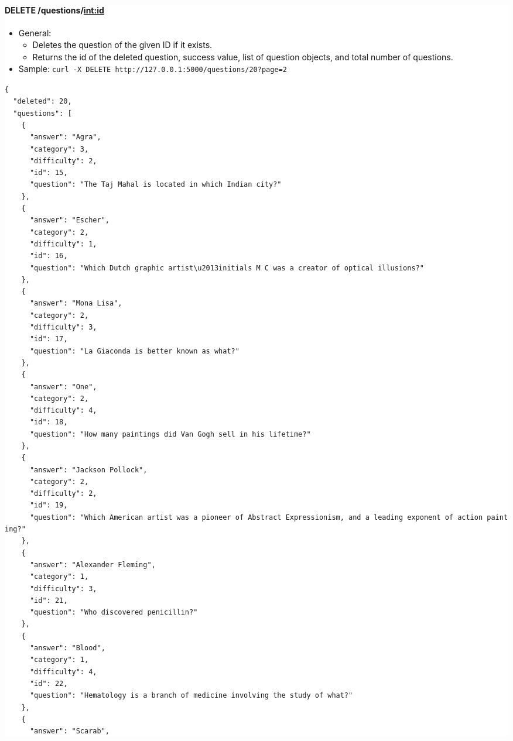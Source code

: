 #### DELETE /questions/<int:id>
- General:
  - Deletes the question of the given ID if it exists. 
  - Returns the id of the deleted question, success value, list of question objects, and total number of questions.
- Sample: ```curl -X DELETE http://127.0.0.1:5000/questions/20?page=2```
```
{
  "deleted": 20, 
  "questions": [
    {
      "answer": "Agra", 
      "category": 3, 
      "difficulty": 2, 
      "id": 15, 
      "question": "The Taj Mahal is located in which Indian city?"
    }, 
    {
      "answer": "Escher", 
      "category": 2, 
      "difficulty": 1, 
      "id": 16, 
      "question": "Which Dutch graphic artist\u2013initials M C was a creator of optical illusions?"
    }, 
    {
      "answer": "Mona Lisa", 
      "category": 2, 
      "difficulty": 3, 
      "id": 17, 
      "question": "La Giaconda is better known as what?"
    }, 
    {
      "answer": "One", 
      "category": 2, 
      "difficulty": 4, 
      "id": 18, 
      "question": "How many paintings did Van Gogh sell in his lifetime?"
    }, 
    {
      "answer": "Jackson Pollock", 
      "category": 2, 
      "difficulty": 2, 
      "id": 19, 
      "question": "Which American artist was a pioneer of Abstract Expressionism, and a leading exponent of action painting?"
    }, 
    {
      "answer": "Alexander Fleming", 
      "category": 1, 
      "difficulty": 3, 
      "id": 21, 
      "question": "Who discovered penicillin?"
    }, 
    {
      "answer": "Blood", 
      "category": 1, 
      "difficulty": 4, 
      "id": 22, 
      "question": "Hematology is a branch of medicine involving the study of what?"
    }, 
    {
      "answer": "Scarab", 
```